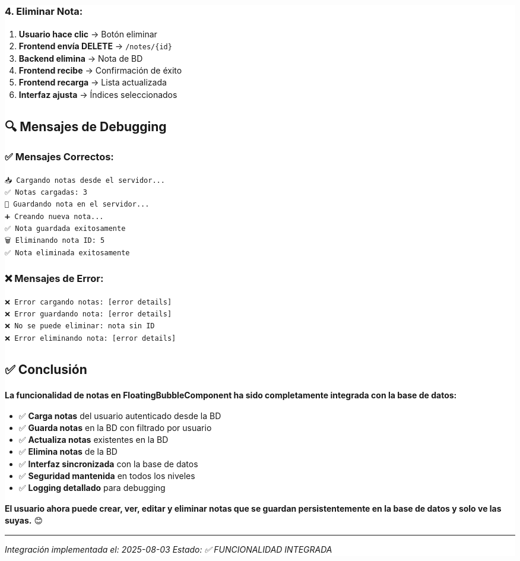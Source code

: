 ### **4. Eliminar Nota:**
1. **Usuario hace clic** → Botón eliminar
2. **Frontend envía DELETE** → `/notes/{id}`
3. **Backend elimina** → Nota de BD
4. **Frontend recibe** → Confirmación de éxito
5. **Frontend recarga** → Lista actualizada
6. **Interfaz ajusta** → Índices seleccionados

## 🔍 **Mensajes de Debugging**

### **✅ Mensajes Correctos:**
```
📥 Cargando notas desde el servidor...
✅ Notas cargadas: 3
💾 Guardando nota en el servidor...
➕ Creando nueva nota...
✅ Nota guardada exitosamente
🗑️ Eliminando nota ID: 5
✅ Nota eliminada exitosamente
```

### **❌ Mensajes de Error:**
```
❌ Error cargando notas: [error details]
❌ Error guardando nota: [error details]
❌ No se puede eliminar: nota sin ID
❌ Error eliminando nota: [error details]
```

## ✅ **Conclusión**

**La funcionalidad de notas en FloatingBubbleComponent ha sido completamente integrada con la base de datos:**

- ✅ **Carga notas** del usuario autenticado desde la BD
- ✅ **Guarda notas** en la BD con filtrado por usuario
- ✅ **Actualiza notas** existentes en la BD
- ✅ **Elimina notas** de la BD
- ✅ **Interfaz sincronizada** con la base de datos
- ✅ **Seguridad mantenida** en todos los niveles
- ✅ **Logging detallado** para debugging

**El usuario ahora puede crear, ver, editar y eliminar notas que se guardan persistentemente en la base de datos y solo ve las suyas.** 😊

---
*Integración implementada el: 2025-08-03*
*Estado: ✅ FUNCIONALIDAD INTEGRADA* 